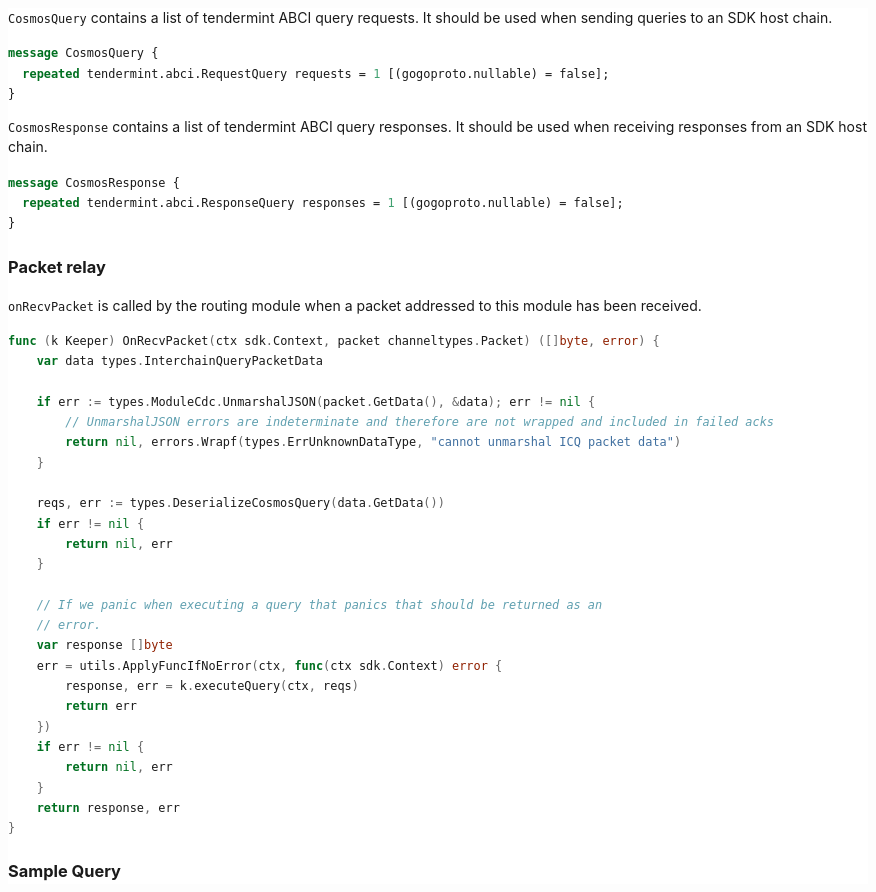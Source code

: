 `CosmosQuery` contains a list of tendermint ABCI query requests. It should be used when sending queries to an SDK host chain.
```proto
message CosmosQuery {
  repeated tendermint.abci.RequestQuery requests = 1 [(gogoproto.nullable) = false];
}
```

`CosmosResponse` contains a list of tendermint ABCI query responses. It should be used when receiving responses from an SDK host chain.
```proto
message CosmosResponse {
  repeated tendermint.abci.ResponseQuery responses = 1 [(gogoproto.nullable) = false];
}
```


### Packet relay

`onRecvPacket` is called by the routing module when a packet addressed to this module has been received.

```go
func (k Keeper) OnRecvPacket(ctx sdk.Context, packet channeltypes.Packet) ([]byte, error) {
	var data types.InterchainQueryPacketData

	if err := types.ModuleCdc.UnmarshalJSON(packet.GetData(), &data); err != nil {
		// UnmarshalJSON errors are indeterminate and therefore are not wrapped and included in failed acks
		return nil, errors.Wrapf(types.ErrUnknownDataType, "cannot unmarshal ICQ packet data")
	}

	reqs, err := types.DeserializeCosmosQuery(data.GetData())
	if err != nil {
		return nil, err
	}

	// If we panic when executing a query that panics that should be returned as an
	// error.
	var response []byte
	err = utils.ApplyFuncIfNoError(ctx, func(ctx sdk.Context) error {
		response, err = k.executeQuery(ctx, reqs)
		return err
	})
	if err != nil {
		return nil, err
	}
	return response, err
}
```


### Sample Query
